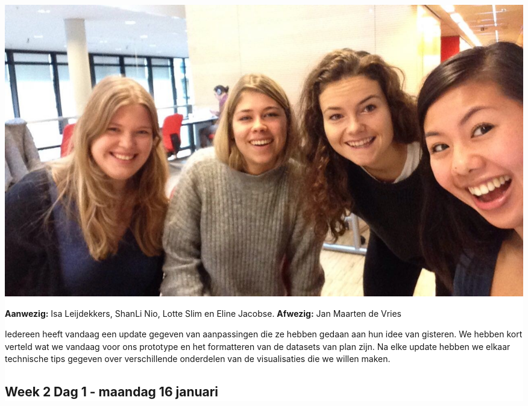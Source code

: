 ![GitHub excample](/doc/standup1.jpg)

**Aanwezig:** Isa Leijdekkers, ShanLi Nio, Lotte Slim en Eline Jacobse.
**Afwezig:** Jan Maarten de Vries  


Iedereen heeft vandaag een update gegeven van aanpassingen die ze hebben gedaan aan hun idee van gisteren. We hebben kort verteld wat we vandaag voor ons prototype en het formatteren van de datasets van plan zijn. 
Na elke update hebben we elkaar technische tips gegeven over verschillende onderdelen van de visualisaties die we willen maken. 


## Week 2 Dag 1 - maandag 16 januari 
